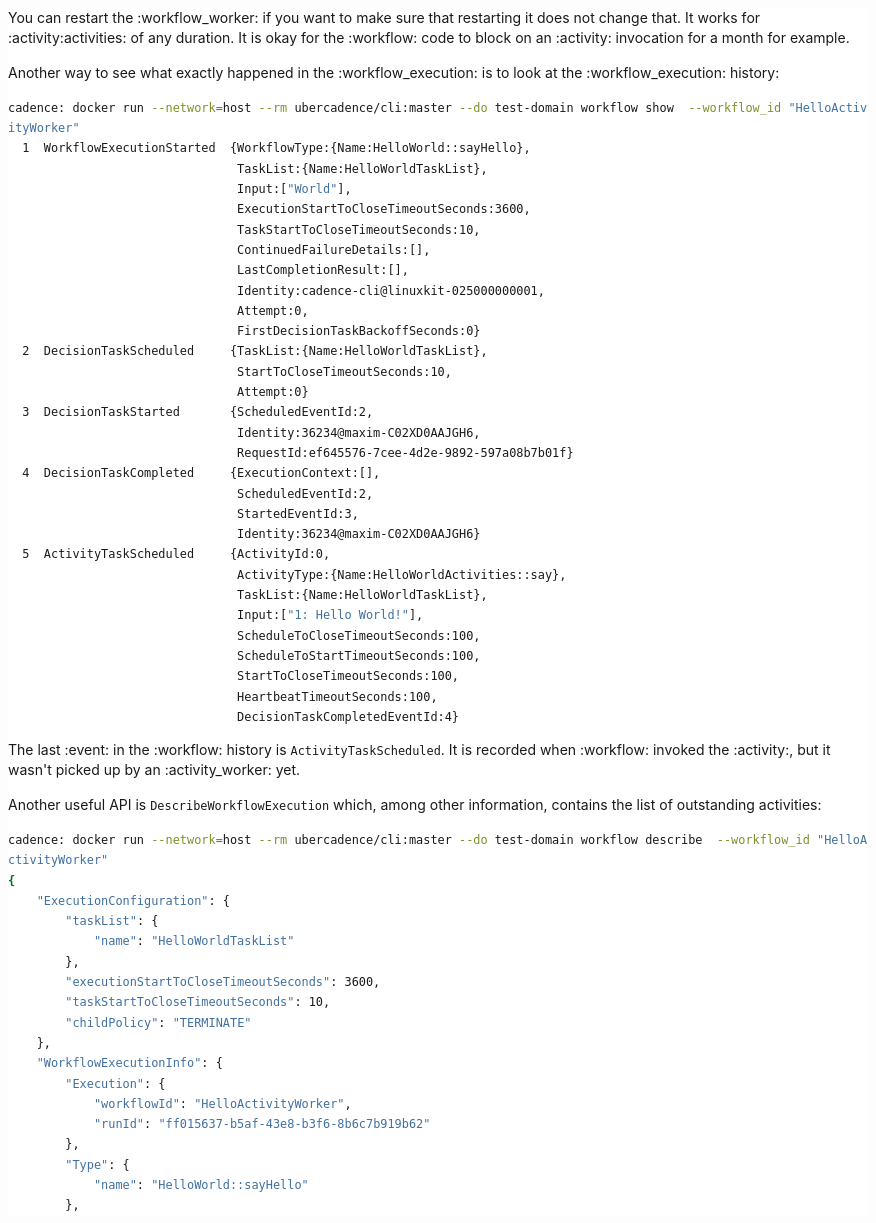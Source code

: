 You can restart the :workflow_worker: if you want to make sure that restarting it does not change that. It works for :activity:activities:
of any duration. It is okay for the :workflow: code to block on an :activity: invocation for a month for example.

Another way to see what exactly happened in the :workflow_execution: is to look at the :workflow_execution: history:
```bash
cadence: docker run --network=host --rm ubercadence/cli:master --do test-domain workflow show  --workflow_id "HelloActivityWorker"
  1  WorkflowExecutionStarted  {WorkflowType:{Name:HelloWorld::sayHello},
                                TaskList:{Name:HelloWorldTaskList},
                                Input:["World"],
                                ExecutionStartToCloseTimeoutSeconds:3600,
                                TaskStartToCloseTimeoutSeconds:10,
                                ContinuedFailureDetails:[],
                                LastCompletionResult:[],
                                Identity:cadence-cli@linuxkit-025000000001,
                                Attempt:0,
                                FirstDecisionTaskBackoffSeconds:0}
  2  DecisionTaskScheduled     {TaskList:{Name:HelloWorldTaskList},
                                StartToCloseTimeoutSeconds:10,
                                Attempt:0}
  3  DecisionTaskStarted       {ScheduledEventId:2,
                                Identity:36234@maxim-C02XD0AAJGH6,
                                RequestId:ef645576-7cee-4d2e-9892-597a08b7b01f}
  4  DecisionTaskCompleted     {ExecutionContext:[],
                                ScheduledEventId:2,
                                StartedEventId:3,
                                Identity:36234@maxim-C02XD0AAJGH6}
  5  ActivityTaskScheduled     {ActivityId:0,
                                ActivityType:{Name:HelloWorldActivities::say},
                                TaskList:{Name:HelloWorldTaskList},
                                Input:["1: Hello World!"],
                                ScheduleToCloseTimeoutSeconds:100,
                                ScheduleToStartTimeoutSeconds:100,
                                StartToCloseTimeoutSeconds:100,
                                HeartbeatTimeoutSeconds:100,
                                DecisionTaskCompletedEventId:4}
```
The last :event: in the :workflow: history is `ActivityTaskScheduled`. It is recorded when :workflow: invoked the :activity:, but it wasn't picked up by an :activity_worker: yet.

Another useful API is `DescribeWorkflowExecution` which, among other information, contains the list of outstanding activities:
```bash
cadence: docker run --network=host --rm ubercadence/cli:master --do test-domain workflow describe  --workflow_id "HelloActivityWorker"
{
    "ExecutionConfiguration": {
        "taskList": {
            "name": "HelloWorldTaskList"
        },
        "executionStartToCloseTimeoutSeconds": 3600,
        "taskStartToCloseTimeoutSeconds": 10,
        "childPolicy": "TERMINATE"
    },
    "WorkflowExecutionInfo": {
        "Execution": {
            "workflowId": "HelloActivityWorker",
            "runId": "ff015637-b5af-43e8-b3f6-8b6c7b919b62"
        },
        "Type": {
            "name": "HelloWorld::sayHello"
        },
```